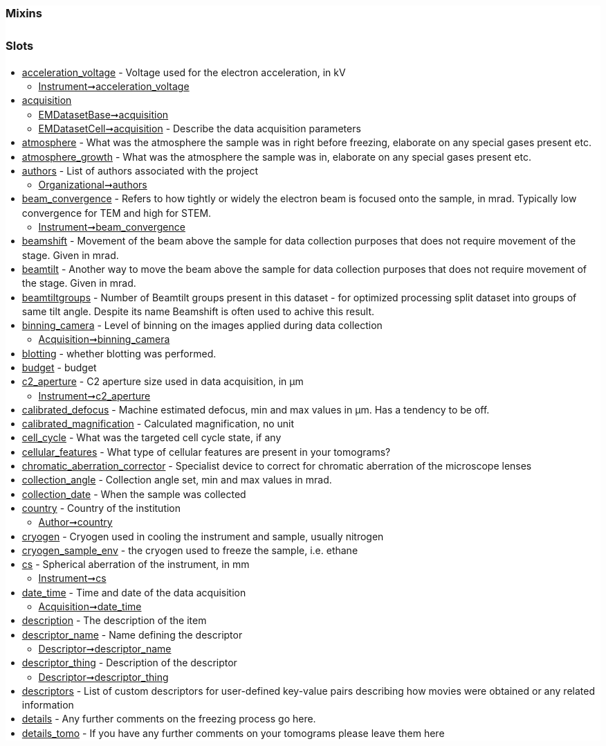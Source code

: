 ### Mixins


### Slots

 * [acceleration_voltage](acceleration_voltage.md) - Voltage used for the electron acceleration, in kV
     * [Instrument➞acceleration_voltage](Instrument_acceleration_voltage.md)
 * [acquisition](acquisition.md)
     * [EMDatasetBase➞acquisition](EMDatasetBase_acquisition.md)
     * [EMDatasetCell➞acquisition](EMDatasetCell_acquisition.md) - Describe the data acquisition parameters
 * [atmosphere](atmosphere.md) - What was the atmosphere the sample was in right before freezing, elaborate on any special gases present etc.
 * [atmosphere_growth](atmosphere_growth.md) - What was the atmosphere the sample was in, elaborate on any special gases present etc.
 * [authors](authors.md) - List of authors associated with the project
     * [Organizational➞authors](Organizational_authors.md)
 * [beam_convergence](beam_convergence.md) - Refers to how tightly or widely the electron beam is focused onto the sample, in mrad. Typically low convergence for TEM and high for STEM.
     * [Instrument➞beam_convergence](Instrument_beam_convergence.md)
 * [beamshift](beamshift.md) - Movement of the beam above the sample for data collection purposes that does not require movement of the stage. Given in mrad.
 * [beamtilt](beamtilt.md) - Another way to move the beam above the sample for data collection purposes that does not require movement of the stage. Given in mrad.
 * [beamtiltgroups](beamtiltgroups.md) - Number of Beamtilt groups present in this dataset - for optimized processing split dataset into groups of same tilt angle. Despite its name Beamshift is often used to achive this result.
 * [binning_camera](binning_camera.md) - Level of binning on the images applied during data collection
     * [Acquisition➞binning_camera](Acquisition_binning_camera.md)
 * [blotting](blotting.md) - whether blotting was performed.
 * [budget](budget.md) - budget
 * [c2_aperture](c2_aperture.md) - C2 aperture size used in data acquisition, in µm
     * [Instrument➞c2_aperture](Instrument_c2_aperture.md)
 * [calibrated_defocus](calibrated_defocus.md) - Machine estimated defocus, min and max values in µm. Has a tendency to be off.
 * [calibrated_magnification](calibrated_magnification.md) - Calculated magnification, no unit
 * [cell_cycle](cell_cycle.md) - What was the targeted cell cycle state, if any
 * [cellular_features](cellular_features.md) - What type of cellular features are present in your tomograms?
 * [chromatic_aberration_corrector](chromatic_aberration_corrector.md) - Specialist device to correct for chromatic aberration of the microscope lenses
 * [collection_angle](collection_angle.md) - Collection angle set, min and max values in mrad.
 * [collection_date](collection_date.md) - When the sample was collected
 * [country](country.md) - Country of the institution
     * [Author➞country](Author_country.md)
 * [cryogen](cryogen.md) - Cryogen used in cooling the instrument and sample, usually nitrogen
 * [cryogen_sample_env](cryogen_sample_env.md) - the cryogen used to freeze the sample, i.e. ethane
 * [cs](cs.md) - Spherical aberration of the instrument, in mm
     * [Instrument➞cs](Instrument_cs.md)
 * [date_time](date_time.md) - Time and date of the data acquisition
     * [Acquisition➞date_time](Acquisition_date_time.md)
 * [description](description.md) - The description of the item
 * [descriptor_name](descriptor_name.md) - Name defining the descriptor
     * [Descriptor➞descriptor_name](Descriptor_descriptor_name.md)
 * [descriptor_thing](descriptor_thing.md) - Description of the descriptor
     * [Descriptor➞descriptor_thing](Descriptor_descriptor_thing.md)
 * [descriptors](descriptors.md) - List of custom descriptors for user-defined key-value pairs describing how movies were obtained or any related information
 * [details](details.md) - Any further comments on the freezing process go here.
 * [details_tomo](details_tomo.md) - If you have any further comments on your tomograms please leave them here